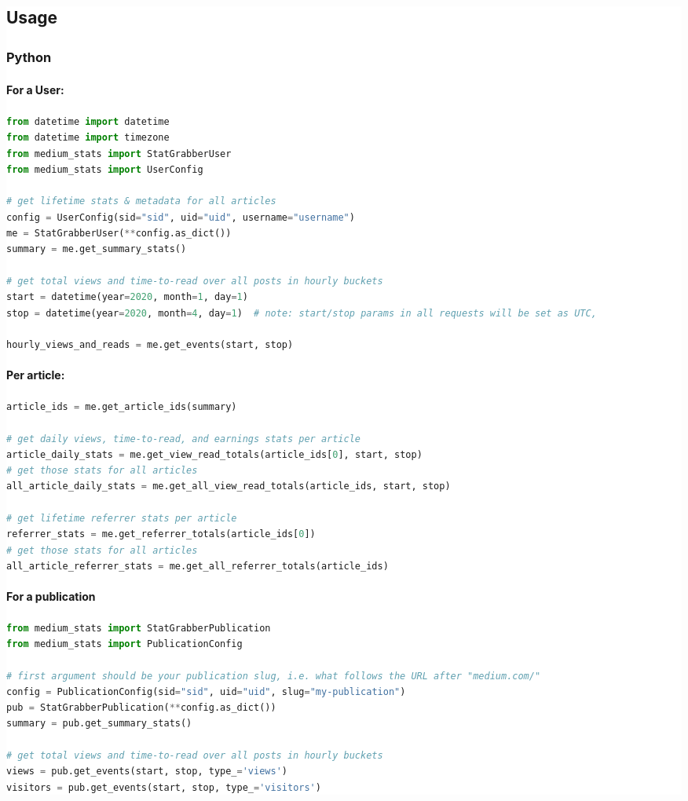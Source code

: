 ## Usage

### Python

#### For a User:

```python
from datetime import datetime
from datetime import timezone
from medium_stats import StatGrabberUser
from medium_stats import UserConfig

# get lifetime stats & metadata for all articles
config = UserConfig(sid="sid", uid="uid", username="username")
me = StatGrabberUser(**config.as_dict())
summary = me.get_summary_stats()

# get total views and time-to-read over all posts in hourly buckets
start = datetime(year=2020, month=1, day=1)
stop = datetime(year=2020, month=4, day=1)  # note: start/stop params in all requests will be set as UTC, 

hourly_views_and_reads = me.get_events(start, stop)
```

#### Per article:

```python
article_ids = me.get_article_ids(summary)

# get daily views, time-to-read, and earnings stats per article
article_daily_stats = me.get_view_read_totals(article_ids[0], start, stop)
# get those stats for all articles
all_article_daily_stats = me.get_all_view_read_totals(article_ids, start, stop)

# get lifetime referrer stats per article
referrer_stats = me.get_referrer_totals(article_ids[0])
# get those stats for all articles
all_article_referrer_stats = me.get_all_referrer_totals(article_ids)
```

#### For a publication

```python
from medium_stats import StatGrabberPublication
from medium_stats import PublicationConfig

# first argument should be your publication slug, i.e. what follows the URL after "medium.com/"
config = PublicationConfig(sid="sid", uid="uid", slug="my-publication")
pub = StatGrabberPublication(**config.as_dict())
summary = pub.get_summary_stats()

# get total views and time-to-read over all posts in hourly buckets
views = pub.get_events(start, stop, type_='views')
visitors = pub.get_events(start, stop, type_='visitors')
```
